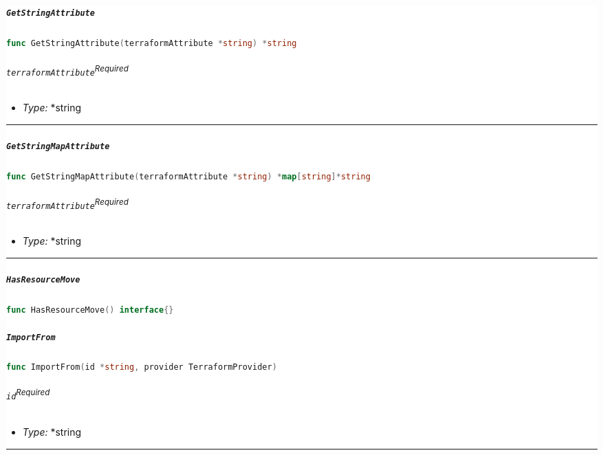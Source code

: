 ##### `GetStringAttribute` <a name="GetStringAttribute" id="@cdktf/provider-vault.pkiSecretBackendRootSignIntermediate.PkiSecretBackendRootSignIntermediate.getStringAttribute"></a>

```go
func GetStringAttribute(terraformAttribute *string) *string
```

###### `terraformAttribute`<sup>Required</sup> <a name="terraformAttribute" id="@cdktf/provider-vault.pkiSecretBackendRootSignIntermediate.PkiSecretBackendRootSignIntermediate.getStringAttribute.parameter.terraformAttribute"></a>

- *Type:* *string

---

##### `GetStringMapAttribute` <a name="GetStringMapAttribute" id="@cdktf/provider-vault.pkiSecretBackendRootSignIntermediate.PkiSecretBackendRootSignIntermediate.getStringMapAttribute"></a>

```go
func GetStringMapAttribute(terraformAttribute *string) *map[string]*string
```

###### `terraformAttribute`<sup>Required</sup> <a name="terraformAttribute" id="@cdktf/provider-vault.pkiSecretBackendRootSignIntermediate.PkiSecretBackendRootSignIntermediate.getStringMapAttribute.parameter.terraformAttribute"></a>

- *Type:* *string

---

##### `HasResourceMove` <a name="HasResourceMove" id="@cdktf/provider-vault.pkiSecretBackendRootSignIntermediate.PkiSecretBackendRootSignIntermediate.hasResourceMove"></a>

```go
func HasResourceMove() interface{}
```

##### `ImportFrom` <a name="ImportFrom" id="@cdktf/provider-vault.pkiSecretBackendRootSignIntermediate.PkiSecretBackendRootSignIntermediate.importFrom"></a>

```go
func ImportFrom(id *string, provider TerraformProvider)
```

###### `id`<sup>Required</sup> <a name="id" id="@cdktf/provider-vault.pkiSecretBackendRootSignIntermediate.PkiSecretBackendRootSignIntermediate.importFrom.parameter.id"></a>

- *Type:* *string

---